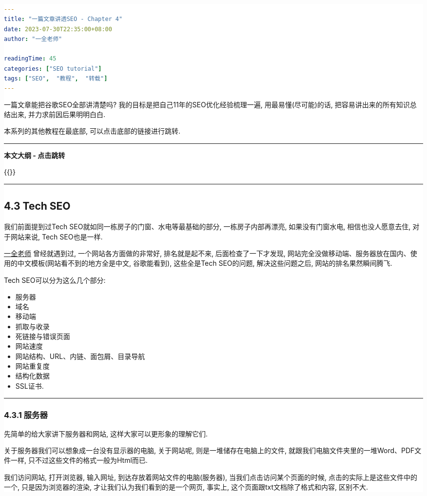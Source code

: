 ```yaml
---
title: "一篇文章讲透SEO - Chapter 4"
date: 2023-07-30T22:35:00+08:00
author: "一全老师"

readingTime: 45
categories: ["SEO tutorial"]
tags: ["SEO",  "教程",  "转载"]
---
```


一篇文章能把谷歌SEO全部讲清楚吗? 我的目标是把自己11年的SEO优化经验梳理一遍, 用最易懂(尽可能)的话, 把容易讲出来的所有知识总结出来, 并力求前因后果明明白白.

本系列的其他教程在最底部, 可以点击底部的链接进行跳转.

---

**本文大纲 - 点击跳转**

{{<toc>}}
 


---

## 4.3 Tech SEO

我们前面提到过Tech SEO就如同一栋房子的门窗、水电等最基础的部分, 一栋房子内部再漂亮, 如果没有门窗水电, 相信也没人愿意去住, 对于网站来说, Tech SEO也是一样. 

[一全老师](https://www.yiquanseo.com/) 曾经就遇到过, 一个网站各方面做的非常好, 排名就是起不来, 后面检查了一下才发现, 网站完全没做移动端、服务器放在国内、使用的中文模板(网站看不到的地方全是中文, 谷歌能看到), 这些全是Tech SEO的问题, 解决这些问题之后, 网站的排名果然瞬间腾飞. 

Tech SEO可以分为这么几个部分:

- 服务器
- 域名
- 移动端
- 抓取与收录
- 死链接与错误页面
- 网站速度
- 网站结构、URL、内链、面包屑、目录导航
- 网站重复度
- 结构化数据
- SSL证书. 

---

### 4.3.1 服务器

先简单的给大家讲下服务器和网站, 这样大家可以更形象的理解它们. 

关于服务器我们可以想象成一台没有显示器的电脑, 关于网站呢, 则是一堆储存在电脑上的文件, 就跟我们电脑文件夹里的一堆Word、PDF文件一样, 只不过这些文件的格式一般为Html而已. 

我们访问网站, 打开浏览器, 输入网址, 到达存放着网站文件的电脑(服务器), 当我们点击访问某个页面的时候, 点击的实际上是这些文件中的一个, 只是因为浏览器的渲染, 才让我们认为我们看到的是一个网页, 事实上, 这个页面跟txt文档除了格式和内容, 区别不大.  
